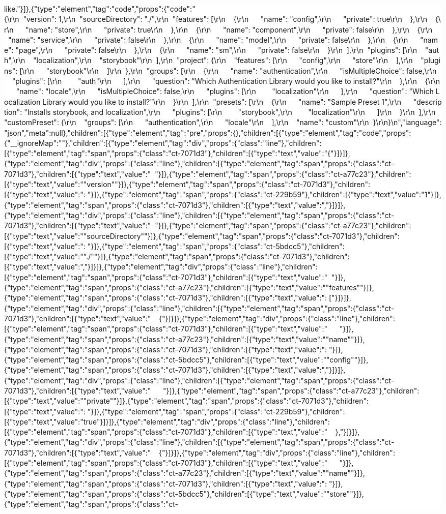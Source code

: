like."}]},{"type":"element","tag":"code","props":{"code":"{\r\n  \"version\": 1,\r\n  \"sourceDirectory\": \"./\",\r\n  \"features\": [\r\n    {\r\n      \"name\": \"config\",\r\n      \"private\": true\r\n    },\r\n    {\r\n      \"name\": \"store\",\r\n      \"private\": true\r\n    },\r\n    {\r\n      \"name\": \"component\",\r\n      \"private\": false\r\n    },\r\n    {\r\n      \"name\": \"service\",\r\n      \"private\": false\r\n    },\r\n    {\r\n      \"name\": \"model\",\r\n      \"private\": false\r\n    },\r\n    {\r\n      \"name\": \"page\",\r\n      \"private\": false\r\n    },\r\n    {\r\n      \"name\": \"sm\",\r\n      \"private\": false\r\n    }\r\n  ],\r\n  \"plugins\": [\r\n    \"auth\",\r\n    \"localization\",\r\n    \"storybook\"\r\n  ],\r\n  \"project\": {\r\n    \"features\": [\r\n      \"config\",\r\n      \"store\"\r\n    ],\r\n    \"plugins\": [\r\n      \"storybook\"\r\n    ]\r\n  },\r\n  \"groups\": [\r\n    {\r\n      \"name\": \"authentication\",\r\n      \"isMultipleChoice\": false,\r\n      \"plugins\": [\r\n        \"auth\"\r\n      ],\r\n      \"question\": \"Which Authentication Library would you like to install?\"\r\n    },\r\n    {\r\n      \"name\": \"locale\",\r\n      \"isMultipleChoice\": false,\r\n      \"plugins\": [\r\n        \"localization\"\r\n      ],\r\n      \"question\": \"Which Localization Library would you like to install?\"\r\n    }\r\n  ],\r\n  \"presets\": [\r\n    {\r\n      \"name\": \"Sample Preset 1\",\r\n      \"description\": \"Installs storybook, and localization\",\r\n      \"plugins\": [\r\n        \"storybook\",\r\n        \"localization\"\r\n      ]\r\n    }\r\n  ],\r\n  \"customPreset\": {\r\n    \"groups\": [\r\n      \"authentication\",\r\n      \"locale\"\r\n    ],\r\n    \"name\": \"custom\"\r\n  }\r\n}\n","language":"json","meta":null},"children":[{"type":"element","tag":"pre","props":{},"children":[{"type":"element","tag":"code","props":{"__ignoreMap":""},"children":[{"type":"element","tag":"div","props":{"class":"line"},"children":[{"type":"element","tag":"span","props":{"class":"ct-7071d3"},"children":[{"type":"text","value":"{"}]}]},{"type":"element","tag":"div","props":{"class":"line"},"children":[{"type":"element","tag":"span","props":{"class":"ct-7071d3"},"children":[{"type":"text","value":"  "}]},{"type":"element","tag":"span","props":{"class":"ct-a77c23"},"children":[{"type":"text","value":"\"version\""}]},{"type":"element","tag":"span","props":{"class":"ct-7071d3"},"children":[{"type":"text","value":": "}]},{"type":"element","tag":"span","props":{"class":"ct-229b59"},"children":[{"type":"text","value":"1"}]},{"type":"element","tag":"span","props":{"class":"ct-7071d3"},"children":[{"type":"text","value":","}]}]},{"type":"element","tag":"div","props":{"class":"line"},"children":[{"type":"element","tag":"span","props":{"class":"ct-7071d3"},"children":[{"type":"text","value":"  "}]},{"type":"element","tag":"span","props":{"class":"ct-a77c23"},"children":[{"type":"text","value":"\"sourceDirectory\""}]},{"type":"element","tag":"span","props":{"class":"ct-7071d3"},"children":[{"type":"text","value":": "}]},{"type":"element","tag":"span","props":{"class":"ct-5bdcc5"},"children":[{"type":"text","value":"\"./\""}]},{"type":"element","tag":"span","props":{"class":"ct-7071d3"},"children":[{"type":"text","value":","}]}]},{"type":"element","tag":"div","props":{"class":"line"},"children":[{"type":"element","tag":"span","props":{"class":"ct-7071d3"},"children":[{"type":"text","value":"  "}]},{"type":"element","tag":"span","props":{"class":"ct-a77c23"},"children":[{"type":"text","value":"\"features\""}]},{"type":"element","tag":"span","props":{"class":"ct-7071d3"},"children":[{"type":"text","value":": ["}]}]},{"type":"element","tag":"div","props":{"class":"line"},"children":[{"type":"element","tag":"span","props":{"class":"ct-7071d3"},"children":[{"type":"text","value":"    {"}]}]},{"type":"element","tag":"div","props":{"class":"line"},"children":[{"type":"element","tag":"span","props":{"class":"ct-7071d3"},"children":[{"type":"text","value":"      "}]},{"type":"element","tag":"span","props":{"class":"ct-a77c23"},"children":[{"type":"text","value":"\"name\""}]},{"type":"element","tag":"span","props":{"class":"ct-7071d3"},"children":[{"type":"text","value":": "}]},{"type":"element","tag":"span","props":{"class":"ct-5bdcc5"},"children":[{"type":"text","value":"\"config\""}]},{"type":"element","tag":"span","props":{"class":"ct-7071d3"},"children":[{"type":"text","value":","}]}]},{"type":"element","tag":"div","props":{"class":"line"},"children":[{"type":"element","tag":"span","props":{"class":"ct-7071d3"},"children":[{"type":"text","value":"      "}]},{"type":"element","tag":"span","props":{"class":"ct-a77c23"},"children":[{"type":"text","value":"\"private\""}]},{"type":"element","tag":"span","props":{"class":"ct-7071d3"},"children":[{"type":"text","value":": "}]},{"type":"element","tag":"span","props":{"class":"ct-229b59"},"children":[{"type":"text","value":"true"}]}]},{"type":"element","tag":"div","props":{"class":"line"},"children":[{"type":"element","tag":"span","props":{"class":"ct-7071d3"},"children":[{"type":"text","value":"    },"}]}]},{"type":"element","tag":"div","props":{"class":"line"},"children":[{"type":"element","tag":"span","props":{"class":"ct-7071d3"},"children":[{"type":"text","value":"    {"}]}]},{"type":"element","tag":"div","props":{"class":"line"},"children":[{"type":"element","tag":"span","props":{"class":"ct-7071d3"},"children":[{"type":"text","value":"      "}]},{"type":"element","tag":"span","props":{"class":"ct-a77c23"},"children":[{"type":"text","value":"\"name\""}]},{"type":"element","tag":"span","props":{"class":"ct-7071d3"},"children":[{"type":"text","value":": "}]},{"type":"element","tag":"span","props":{"class":"ct-5bdcc5"},"children":[{"type":"text","value":"\"store\""}]},{"type":"element","tag":"span","props":{"class":"ct-